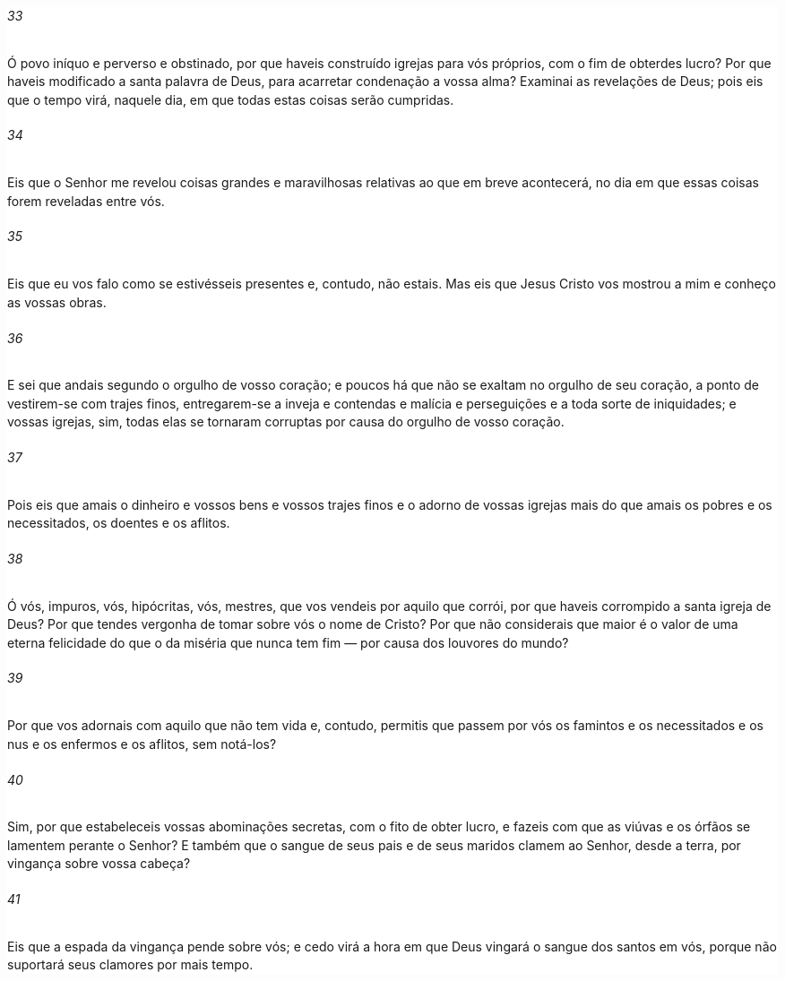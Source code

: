 ###### 33 
Ó povo iníquo e perverso e obstinado, por que haveis construído igrejas para vós próprios, com o fim de obterdes lucro? Por que haveis modificado a santa palavra de Deus, para acarretar condenação a vossa alma? Examinai as revelações de Deus; pois eis que o tempo virá, naquele dia, em que todas estas coisas serão cumpridas.

###### 34 
Eis que o Senhor me revelou coisas grandes e maravilhosas relativas ao que em breve acontecerá, no dia em que essas coisas forem reveladas entre vós.

###### 35 
Eis que eu vos falo como se estivésseis presentes e, contudo, não estais. Mas eis que Jesus Cristo vos mostrou a mim e conheço as vossas obras.

###### 36 
E sei que andais segundo o orgulho de vosso coração; e poucos há que não se exaltam no orgulho de seu coração, a ponto de vestirem-se com trajes finos, entregarem-se a inveja e contendas e malícia e perseguições e a toda sorte de iniquidades; e vossas igrejas, sim, todas elas se tornaram corruptas por causa do orgulho de vosso coração.

###### 37 
Pois eis que amais o dinheiro e vossos bens e vossos trajes finos e o adorno de vossas igrejas mais do que amais os pobres e os necessitados, os doentes e os aflitos.

###### 38 
Ó vós, impuros, vós, hipócritas, vós, mestres, que vos vendeis por aquilo que corrói, por que haveis corrompido a santa igreja de Deus? Por que tendes vergonha de tomar sobre vós o nome de Cristo? Por que não considerais que maior é o valor de uma eterna felicidade do que o da miséria que nunca tem fim — por causa dos louvores do mundo?

###### 39 
Por que vos adornais com aquilo que não tem vida e, contudo, permitis que passem por vós os famintos e os necessitados e os nus e os enfermos e os aflitos, sem notá-los?

###### 40 
Sim, por que estabeleceis vossas abominações secretas, com o fito de obter lucro, e fazeis com que as viúvas e os órfãos se lamentem perante o Senhor? E também que o sangue de seus pais e de seus maridos clamem ao Senhor, desde a terra, por vingança sobre vossa cabeça?

###### 41 
Eis que a espada da vingança pende sobre vós; e cedo virá a hora em que Deus vingará o sangue dos santos em vós, porque não suportará seus clamores por mais tempo.

